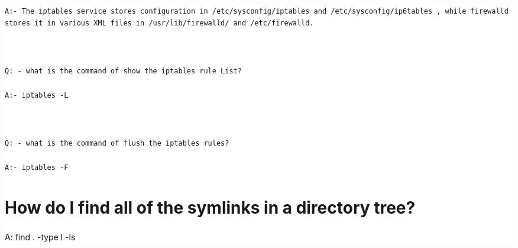     A:- The iptables service stores configuration in /etc/sysconfig/iptables and /etc/sysconfig/ip6tables , while firewalld stores it in various XML files in /usr/lib/firewalld/ and /etc/firewalld. 

    

    Q: - what is the command of show the iptables rule List? 

    A:- iptables -L 

    

    Q: - what is the command of flush the iptables rules? 

    A:- iptables -F 

    

# How do I find all of the symlinks in a directory tree? 

A: find . -type l -ls 

 
